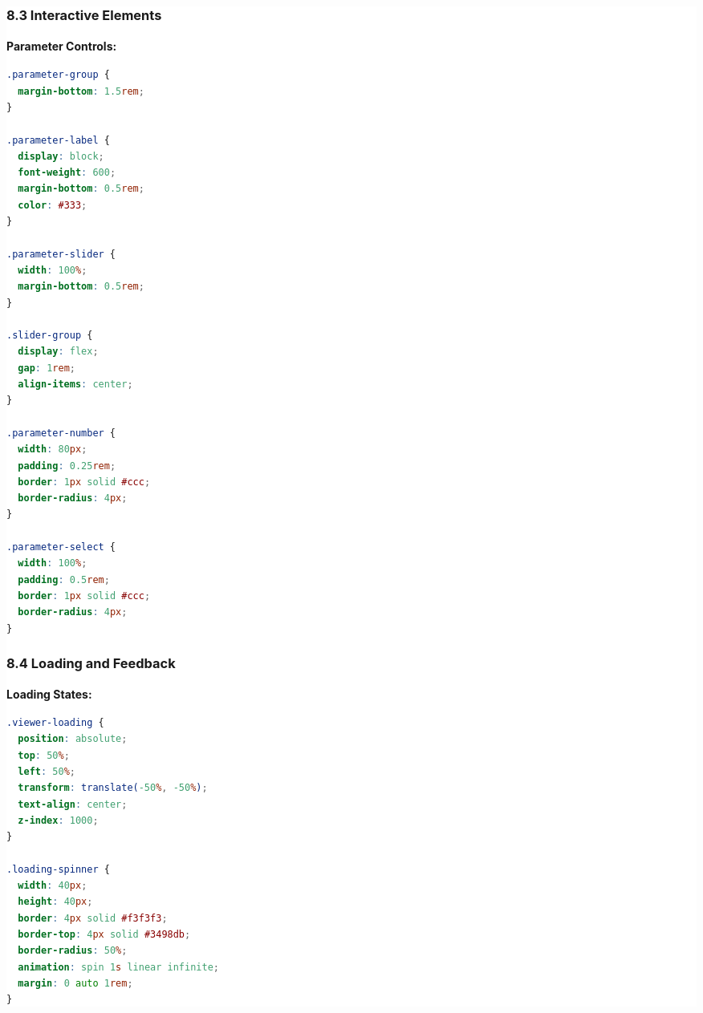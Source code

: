 ### 8.3 Interactive Elements

**Parameter Controls:**
```css
.parameter-group {
  margin-bottom: 1.5rem;
}

.parameter-label {
  display: block;
  font-weight: 600;
  margin-bottom: 0.5rem;
  color: #333;
}

.parameter-slider {
  width: 100%;
  margin-bottom: 0.5rem;
}

.slider-group {
  display: flex;
  gap: 1rem;
  align-items: center;
}

.parameter-number {
  width: 80px;
  padding: 0.25rem;
  border: 1px solid #ccc;
  border-radius: 4px;
}

.parameter-select {
  width: 100%;
  padding: 0.5rem;
  border: 1px solid #ccc;
  border-radius: 4px;
}
```

### 8.4 Loading and Feedback

**Loading States:**
```css
.viewer-loading {
  position: absolute;
  top: 50%;
  left: 50%;
  transform: translate(-50%, -50%);
  text-align: center;
  z-index: 1000;
}

.loading-spinner {
  width: 40px;
  height: 40px;
  border: 4px solid #f3f3f3;
  border-top: 4px solid #3498db;
  border-radius: 50%;
  animation: spin 1s linear infinite;
  margin: 0 auto 1rem;
}

```